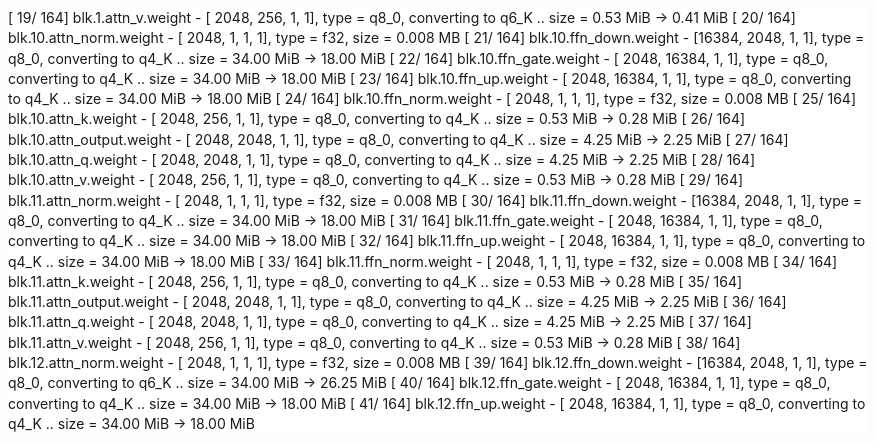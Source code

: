 [  19/ 164]                  blk.1.attn_v.weight - [ 2048,   256,     1,     1], type =   q8_0, converting to q6_K .. size =     0.53 MiB ->     0.41 MiB
[  20/ 164]              blk.10.attn_norm.weight - [ 2048,     1,     1,     1], type =    f32, size =    0.008 MB
[  21/ 164]               blk.10.ffn_down.weight - [16384,  2048,     1,     1], type =   q8_0, converting to q4_K .. size =    34.00 MiB ->    18.00 MiB
[  22/ 164]               blk.10.ffn_gate.weight - [ 2048, 16384,     1,     1], type =   q8_0, converting to q4_K .. size =    34.00 MiB ->    18.00 MiB
[  23/ 164]                 blk.10.ffn_up.weight - [ 2048, 16384,     1,     1], type =   q8_0, converting to q4_K .. size =    34.00 MiB ->    18.00 MiB
[  24/ 164]               blk.10.ffn_norm.weight - [ 2048,     1,     1,     1], type =    f32, size =    0.008 MB
[  25/ 164]                 blk.10.attn_k.weight - [ 2048,   256,     1,     1], type =   q8_0, converting to q4_K .. size =     0.53 MiB ->     0.28 MiB
[  26/ 164]            blk.10.attn_output.weight - [ 2048,  2048,     1,     1], type =   q8_0, converting to q4_K .. size =     4.25 MiB ->     2.25 MiB
[  27/ 164]                 blk.10.attn_q.weight - [ 2048,  2048,     1,     1], type =   q8_0, converting to q4_K .. size =     4.25 MiB ->     2.25 MiB
[  28/ 164]                 blk.10.attn_v.weight - [ 2048,   256,     1,     1], type =   q8_0, converting to q4_K .. size =     0.53 MiB ->     0.28 MiB
[  29/ 164]              blk.11.attn_norm.weight - [ 2048,     1,     1,     1], type =    f32, size =    0.008 MB
[  30/ 164]               blk.11.ffn_down.weight - [16384,  2048,     1,     1], type =   q8_0, converting to q4_K .. size =    34.00 MiB ->    18.00 MiB
[  31/ 164]               blk.11.ffn_gate.weight - [ 2048, 16384,     1,     1], type =   q8_0, converting to q4_K .. size =    34.00 MiB ->    18.00 MiB
[  32/ 164]                 blk.11.ffn_up.weight - [ 2048, 16384,     1,     1], type =   q8_0, converting to q4_K .. size =    34.00 MiB ->    18.00 MiB
[  33/ 164]               blk.11.ffn_norm.weight - [ 2048,     1,     1,     1], type =    f32, size =    0.008 MB
[  34/ 164]                 blk.11.attn_k.weight - [ 2048,   256,     1,     1], type =   q8_0, converting to q4_K .. size =     0.53 MiB ->     0.28 MiB
[  35/ 164]            blk.11.attn_output.weight - [ 2048,  2048,     1,     1], type =   q8_0, converting to q4_K .. size =     4.25 MiB ->     2.25 MiB
[  36/ 164]                 blk.11.attn_q.weight - [ 2048,  2048,     1,     1], type =   q8_0, converting to q4_K .. size =     4.25 MiB ->     2.25 MiB
[  37/ 164]                 blk.11.attn_v.weight - [ 2048,   256,     1,     1], type =   q8_0, converting to q4_K .. size =     0.53 MiB ->     0.28 MiB
[  38/ 164]              blk.12.attn_norm.weight - [ 2048,     1,     1,     1], type =    f32, size =    0.008 MB
[  39/ 164]               blk.12.ffn_down.weight - [16384,  2048,     1,     1], type =   q8_0, converting to q6_K .. size =    34.00 MiB ->    26.25 MiB
[  40/ 164]               blk.12.ffn_gate.weight - [ 2048, 16384,     1,     1], type =   q8_0, converting to q4_K .. size =    34.00 MiB ->    18.00 MiB
[  41/ 164]                 blk.12.ffn_up.weight - [ 2048, 16384,     1,     1], type =   q8_0, converting to q4_K .. size =    34.00 MiB ->    18.00 MiB
